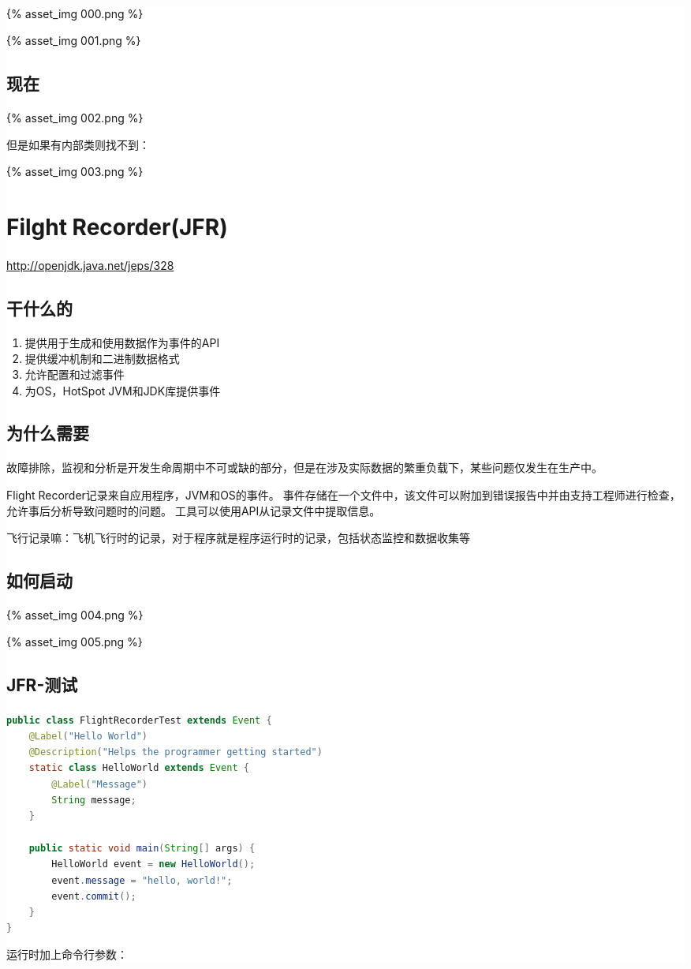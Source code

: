 {% asset_img 000.png %}

{% asset_img 001.png %}

## 现在
{% asset_img 002.png %}

但是如果有内部类则找不到：

{% asset_img 003.png %}

# Filght Recorder(JFR)
http://openjdk.java.net/jeps/328

## 干什么的
1. 提供用于生成和使用数据作为事件的API
2. 提供缓冲机制和二进制数据格式
3. 允许配置和过滤事件
4. 为OS，HotSpot JVM和JDK库提供事件

## 为什么需要
故障排除，监视和分析是开发生命周期中不可或缺的部分，但是在涉及实际数据的繁重负载下，某些问题仅发生在生产中。

Flight Recorder记录来自应用程序，JVM和OS的事件。 事件存储在一个文件中，该文件可以附加到错误报告中并由支持工程师进行检查，允许事后分析导致问题时的问题。 工具可以使用API从记录文件中提取信息。

飞行记录嘛：飞机飞行时的记录，对于程序就是程序运行时的记录，包括状态监控和数据收集等

## 如何启动
{% asset_img 004.png %}

{% asset_img 005.png %}

## JFR-测试
```java
public class FlightRecorderTest extends Event {
    @Label("Hello World")
    @Description("Helps the programmer getting started")
    static class HelloWorld extends Event {
        @Label("Message")
        String message;
    }

    public static void main(String[] args) {
        HelloWorld event = new HelloWorld();
        event.message = "hello, world!";
        event.commit();
    }
}
```
运行时加上命令行参数：
